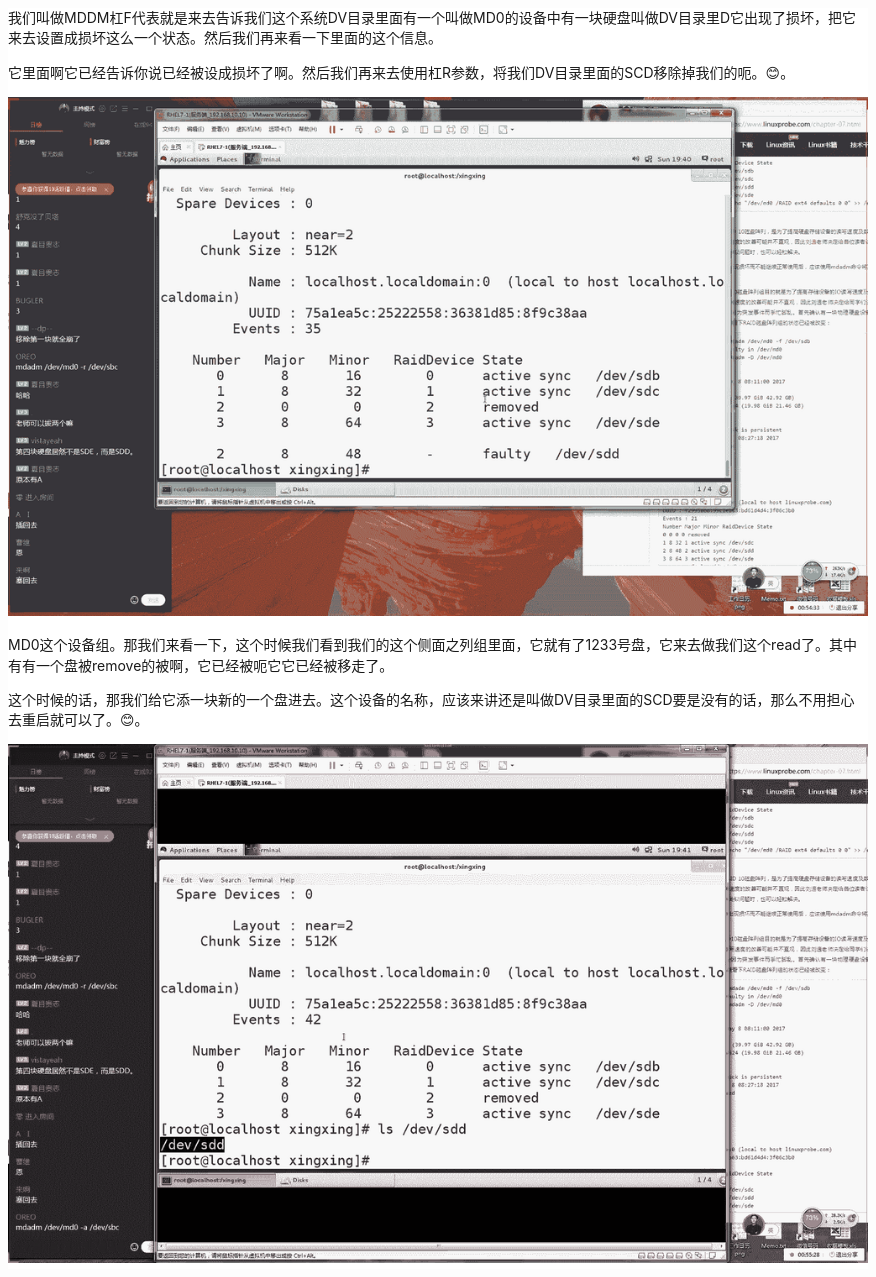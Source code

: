 我们叫做MDDM杠F代表就是来去告诉我们这个系统DV目录里面有一个叫做MD0的设备中有一块硬盘叫做DV目录里D它出现了损坏，把它来去设置成损坏这么一个状态。然后我们再来看一下里面的这个信息。

它里面啊它已经告诉你说已经被设成损坏了啊。然后我们再来去使用杠R参数，将我们DV目录里面的SCD移除掉我们的呃。😊。



![](img/1d3e60d203ea30f9d66c4d32f3246368_24.png)

MD0这个设备组。那我们来看一下，这个时候我们看到我们的这个侧面之列组里面，它就有了1233号盘，它来去做我们这个read了。其中有有一个盘被remove的被啊，它已经被呃它它已经被移走了。

这个时候的话，那我们给它添一块新的一个盘进去。这个设备的名称，应该来讲还是叫做DV目录里面的SCD要是没有的话，那么不用担心去重启就可以了。😊。



![](img/1d3e60d203ea30f9d66c4d32f3246368_26.png)